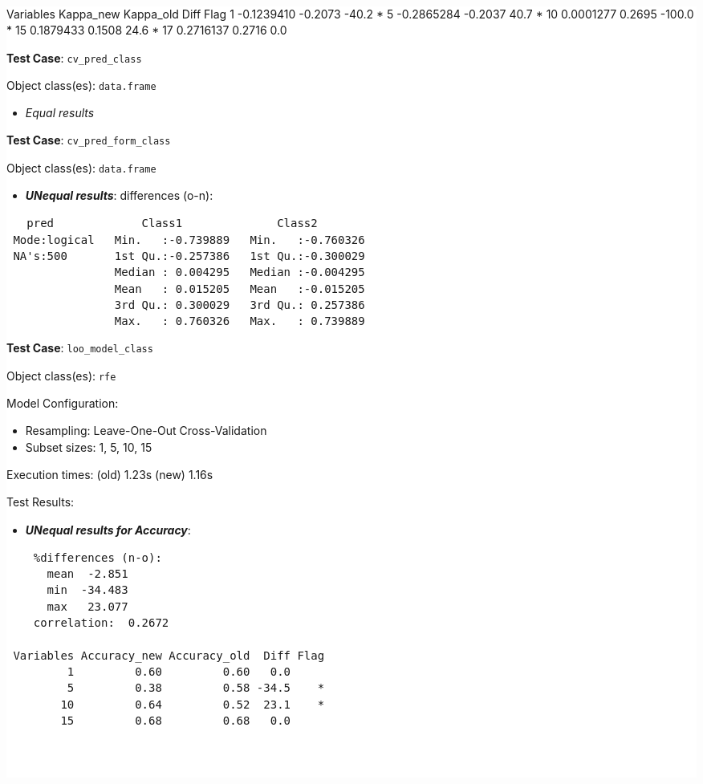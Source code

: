  Variables  Kappa_new Kappa_old   Diff Flag
         1 -0.1239410   -0.2073  -40.2    *
         5 -0.2865284   -0.2037   40.7    *
        10  0.0001277    0.2695 -100.0    *
        15  0.1879433    0.1508   24.6    *
        17  0.2716137    0.2716    0.0     

</pre>


**Test Case**: `cv_pred_class`

Object class(es): `data.frame`

 * _Equal results_

**Test Case**: `cv_pred_form_class`

Object class(es): `data.frame`

 * ***UNequal results***: differences (o-n):
<pre>
   pred             Class1              Class2         
 Mode:logical   Min.   :-0.739889   Min.   :-0.760326  
 NA's:500       1st Qu.:-0.257386   1st Qu.:-0.300029  
                Median : 0.004295   Median :-0.004295  
                Mean   : 0.015205   Mean   :-0.015205  
                3rd Qu.: 0.300029   3rd Qu.: 0.257386  
                Max.   : 0.760326   Max.   : 0.739889  
</pre>

**Test Case**: `loo_model_class`

Object class(es): `rfe`

Model Configuration:

 * Resampling: Leave-One-Out Cross-Validation
 * Subset sizes: 1, 5, 10, 15


Execution times: (old) 1.23s (new) 1.16s

Test Results:

 * ***UNequal results for Accuracy***:
<pre>
    %differences (n-o):                  
      mean  -2.851
      min  -34.483
      max   23.077
    correlation:  0.2672 

 Variables Accuracy_new Accuracy_old  Diff Flag
         1         0.60         0.60   0.0     
         5         0.38         0.58 -34.5    *
        10         0.64         0.52  23.1    *
        15         0.68         0.68   0.0     
